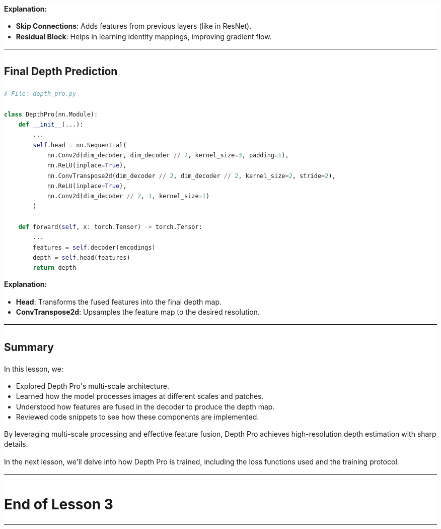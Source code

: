 **Explanation:**

- **Skip Connections**: Adds features from previous layers (like in ResNet).
- **Residual Block**: Helps in learning identity mappings, improving gradient flow.

---

## Final Depth Prediction

```python
# File: depth_pro.py

class DepthPro(nn.Module):
    def __init__(...):
        ...
        self.head = nn.Sequential(
            nn.Conv2d(dim_decoder, dim_decoder // 2, kernel_size=3, padding=1),
            nn.ReLU(inplace=True),
            nn.ConvTranspose2d(dim_decoder // 2, dim_decoder // 2, kernel_size=2, stride=2),
            nn.ReLU(inplace=True),
            nn.Conv2d(dim_decoder // 2, 1, kernel_size=1)
        )

    def forward(self, x: torch.Tensor) -> torch.Tensor:
        ...
        features = self.decoder(encodings)
        depth = self.head(features)
        return depth
```

**Explanation:**

- **Head**: Transforms the fused features into the final depth map.
- **ConvTranspose2d**: Upsamples the feature map to the desired resolution.

---

## Summary

In this lesson, we:

- Explored Depth Pro's multi-scale architecture.
- Learned how the model processes images at different scales and patches.
- Understood how features are fused in the decoder to produce the depth map.
- Reviewed code snippets to see how these components are implemented.

By leveraging multi-scale processing and effective feature fusion, Depth Pro achieves high-resolution depth estimation with sharp details.

In the next lesson, we'll delve into how Depth Pro is trained, including the loss functions used and the training protocol.

---

# End of Lesson 3

---